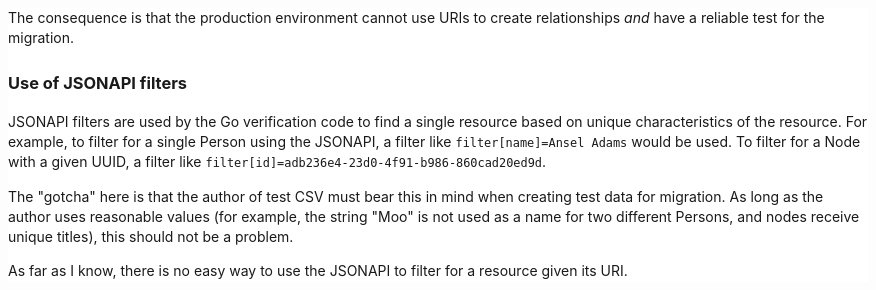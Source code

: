 The consequence is that the production environment cannot use URIs to create relationships _and_ have a reliable test for the migration.

### Use of JSONAPI filters

JSONAPI filters are used by the Go verification code to find a single resource based on unique characteristics of the resource.  For example, to filter for a single Person using the JSONAPI, a filter like `filter[name]=Ansel Adams` would be used.  To filter for a Node with a given UUID, a filter like `filter[id]=adb236e4-23d0-4f91-b986-860cad20ed9d`.

The "gotcha" here is that the author of test CSV must bear this in mind when creating test data for migration.  As long as the author uses reasonable values (for example, the string "Moo" is not used as a name for two different Persons, and nodes receive unique titles), this should not be a problem.

As far as I know, there is no easy way to use the JSONAPI to filter for a resource given its URI.
